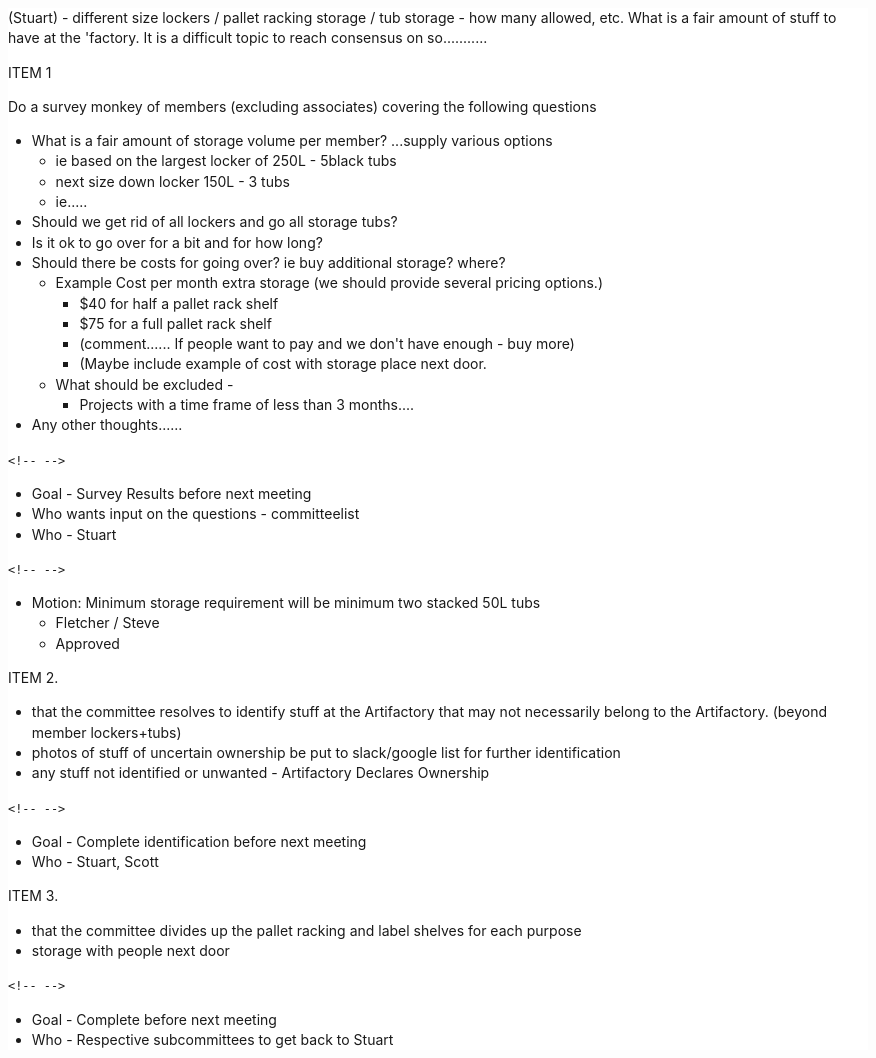 (Stuart) - different size lockers / pallet racking storage / tub storage - how many allowed, etc. What is a fair amount of stuff to have at the 'factory. It is a difficult topic to reach consensus on so...........

ITEM 1

Do a survey monkey of members (excluding associates) covering the following questions

-   What is a fair amount of storage volume per member? ...supply various options
    -   ie based on the largest locker of 250L - 5black tubs
    -   next size down locker 150L - 3 tubs
    -   ie.....
-   Should we get rid of all lockers and go all storage tubs?
-   Is it ok to go over for a bit and for how long?
-   Should there be costs for going over? ie buy additional storage? where?
    -   Example Cost per month extra storage (we should provide several pricing options.)
        -   \$40 for half a pallet rack shelf
        -   \$75 for a full pallet rack shelf
        -   (comment...... If people want to pay and we don't have enough - buy more)
        -   (Maybe include example of cost with storage place next door.
    -   What should be excluded -
        -   Projects with a time frame of less than 3 months....
-   Any other thoughts......

```{=html}
<!-- -->
```
-   Goal - Survey Results before next meeting
-   Who wants input on the questions - committeelist
-   Who - Stuart

```{=html}
<!-- -->
```
-   Motion: Minimum storage requirement will be minimum two stacked 50L tubs
    -   Fletcher / Steve
    -   Approved

ITEM 2.

-   that the committee resolves to identify stuff at the Artifactory that may not necessarily belong to the Artifactory. (beyond member lockers+tubs)
-   photos of stuff of uncertain ownership be put to slack/google list for further identification
-   any stuff not identified or unwanted - Artifactory Declares Ownership

```{=html}
<!-- -->
```
-   Goal - Complete identification before next meeting
-   Who - Stuart, Scott

ITEM 3.

-   that the committee divides up the pallet racking and label shelves for each purpose
-   storage with people next door

```{=html}
<!-- -->
```
-   Goal - Complete before next meeting
-   Who - Respective subcommittees to get back to Stuart
